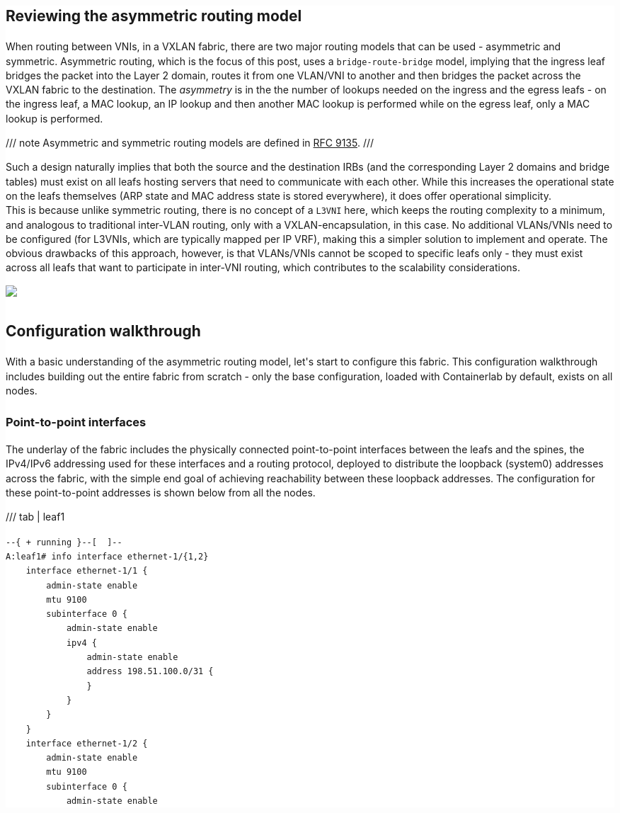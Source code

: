 ## Reviewing the asymmetric routing model

When routing between VNIs, in a VXLAN fabric, there are two major routing models that can be used - asymmetric and symmetric. Asymmetric routing, which is the focus of this post, uses a `bridge-route-bridge` model, implying that the ingress leaf bridges the packet into the Layer 2 domain, routes it from one VLAN/VNI to another and then bridges the packet across the VXLAN fabric to the destination. The *asymmetry* is in the the number of lookups needed on the ingress and the egress leafs - on the ingress leaf, a MAC lookup, an IP lookup and then another MAC lookup is performed while on the egress leaf, only a MAC lookup is performed.

/// note
Asymmetric and symmetric routing models are defined in [RFC 9135](https://datatracker.ietf.org/doc/html/rfc9135).
///

Such a design naturally implies that both the source and the destination IRBs (and the corresponding Layer 2 domains and bridge tables) must exist on all leafs hosting servers that need to communicate with each other. While this increases the operational state on the leafs themselves (ARP state and MAC address state is stored everywhere), it does offer operational simplicity.  
This is because unlike symmetric routing, there is no concept of a `L3VNI` here, which keeps the routing complexity to a minimum, and analogous to traditional inter-VLAN routing, only with a VXLAN-encapsulation, in this case. No additional VLANs/VNIs need to be configured (for L3VNIs, which are typically mapped per IP VRF), making this a simpler solution to implement and operate. The obvious drawbacks of this approach, however, is that VLANs/VNIs cannot be scoped to specific leafs only - they must exist across all leafs that want to participate in inter-VNI routing, which contributes to the scalability considerations.

![](https://gitlab.com/aninchat1/images/-/wikis/uploads/f93957318e62633db1c8603dbef57b69/srlinux-asymmetric-2.png)

## Configuration walkthrough

With a basic understanding of the asymmetric routing model, let's start to configure this fabric. This configuration walkthrough includes building out the entire fabric from scratch - only the base configuration, loaded with Containerlab by default, exists on all nodes.

### Point-to-point interfaces

The underlay of the fabric includes the physically connected point-to-point interfaces between the leafs and the spines, the IPv4/IPv6 addressing used for these interfaces and a routing protocol, deployed to distribute the loopback (system0) addresses across the fabric, with the simple end goal of achieving reachability between these loopback addresses. The configuration for these point-to-point addresses is shown below from all the nodes.

/// tab | leaf1

```{.srl .code-scroll-lg}
--{ + running }--[  ]--
A:leaf1# info interface ethernet-1/{1,2}
    interface ethernet-1/1 {
        admin-state enable
        mtu 9100
        subinterface 0 {
            admin-state enable
            ipv4 {
                admin-state enable
                address 198.51.100.0/31 {
                }
            }
        }
    }
    interface ethernet-1/2 {
        admin-state enable
        mtu 9100
        subinterface 0 {
            admin-state enable
```

[^1]: Asymmetric and Symmetric routing models are covered in [RFC 9135](https://datatracker.ietf.org/doc/html/rfc9135)